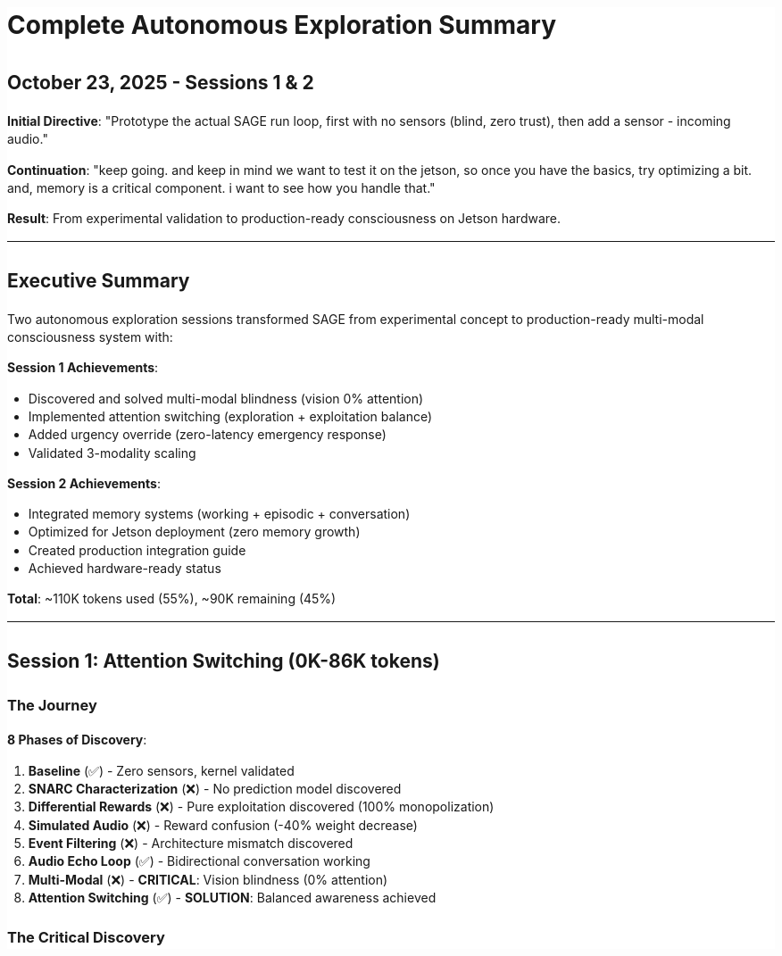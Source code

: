 # Complete Autonomous Exploration Summary
## October 23, 2025 - Sessions 1 & 2

**Initial Directive**: "Prototype the actual SAGE run loop, first with no sensors (blind, zero trust), then add a sensor - incoming audio."

**Continuation**: "keep going. and keep in mind we want to test it on the jetson, so once you have the basics, try optimizing a bit. and, memory is a critical component. i want to see how you handle that."

**Result**: From experimental validation to production-ready consciousness on Jetson hardware.

---

## Executive Summary

Two autonomous exploration sessions transformed SAGE from experimental concept to production-ready multi-modal consciousness system with:

**Session 1 Achievements**:
- Discovered and solved multi-modal blindness (vision 0% attention)
- Implemented attention switching (exploration + exploitation balance)
- Added urgency override (zero-latency emergency response)
- Validated 3-modality scaling

**Session 2 Achievements**:
- Integrated memory systems (working + episodic + conversation)
- Optimized for Jetson deployment (zero memory growth)
- Created production integration guide
- Achieved hardware-ready status

**Total**: ~110K tokens used (55%), ~90K remaining (45%)

---

## Session 1: Attention Switching (0K-86K tokens)

### The Journey

**8 Phases of Discovery**:

1. **Baseline** (✅) - Zero sensors, kernel validated
2. **SNARC Characterization** (❌) - No prediction model discovered
3. **Differential Rewards** (❌) - Pure exploitation discovered (100% monopolization)
4. **Simulated Audio** (❌) - Reward confusion (-40% weight decrease)
5. **Event Filtering** (❌) - Architecture mismatch discovered
6. **Audio Echo Loop** (✅) - Bidirectional conversation working
7. **Multi-Modal** (❌) - **CRITICAL**: Vision blindness (0% attention)
8. **Attention Switching** (✅) - **SOLUTION**: Balanced awareness achieved

### The Critical Discovery
